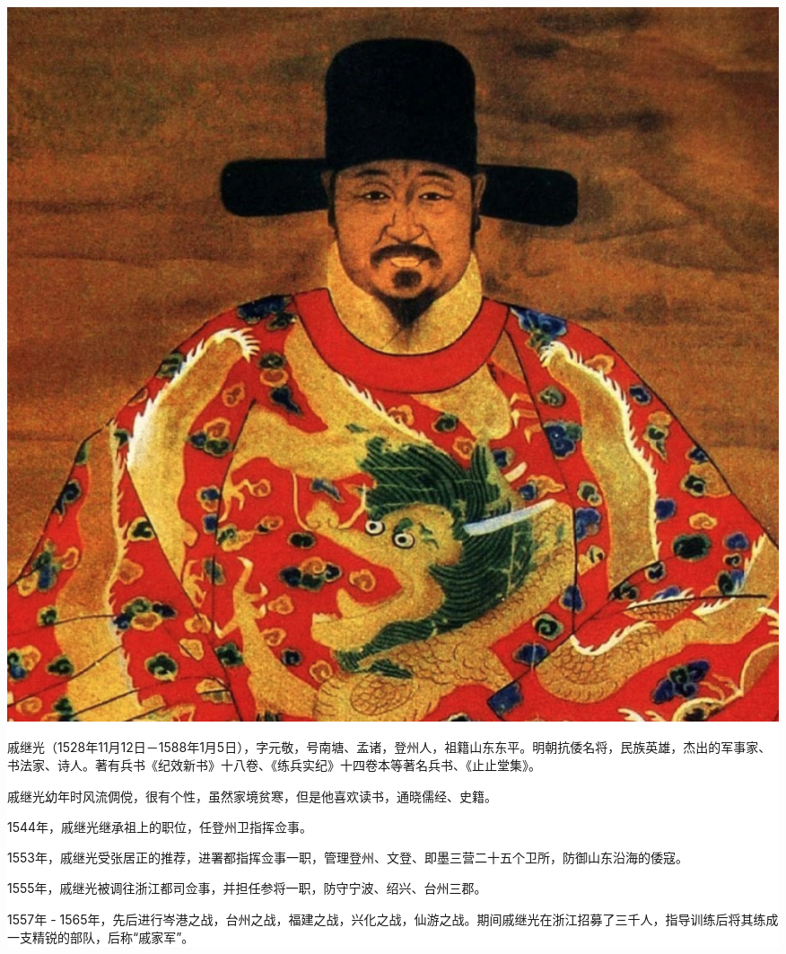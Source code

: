 ![4](/img/20211205/4.jpeg)

戚继光（1528年11月12日－1588年1月5日），字元敬，号南塘、孟诸，登州人，祖籍山东东平。明朝抗倭名将，民族英雄，杰出的军事家、书法家、诗人。著有兵书《纪效新书》十八卷、《练兵实纪》十四卷本等著名兵书、《止止堂集》。

戚继光幼年时风流倜傥，很有个性，虽然家境贫寒，但是他喜欢读书，通晓儒经、史籍。

1544年，戚继光继承祖上的职位，任登州卫指挥佥事。

1553年，戚继光受张居正的推荐，进署都指挥佥事一职，管理登州、文登、即墨三营二十五个卫所，防御山东沿海的倭寇。

1555年，戚继光被调往浙江都司佥事，并担任参将一职，防守宁波、绍兴、台州三郡。

1557年 - 1565年，先后进行岑港之战，台州之战，福建之战，兴化之战，仙游之战。期间戚继光在浙江招募了三千人，指导训练后将其练成一支精锐的部队，后称“戚家军”。
